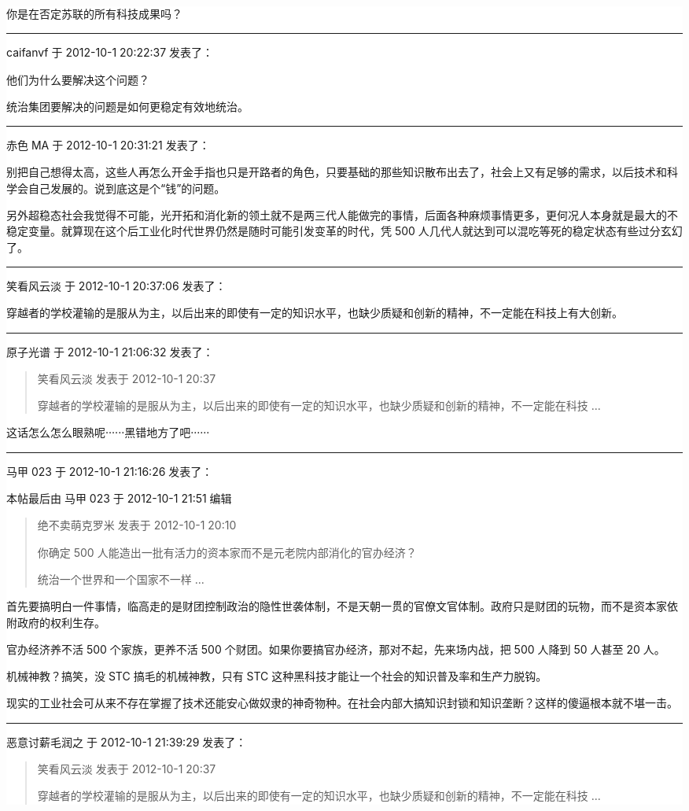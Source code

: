 你是在否定苏联的所有科技成果吗？

---

caifanvf 于 2012-10-1 20:22:37 发表了：

他们为什么要解决这个问题？

统治集团要解决的问题是如何更稳定有效地统治。

---

赤色 MA 于 2012-10-1 20:31:21 发表了：

别把自己想得太高，这些人再怎么开金手指也只是开路者的角色，只要基础的那些知识散布出去了，社会上又有足够的需求，以后技术和科学会自己发展的。说到底这是个“钱”的问题。

另外超稳态社会我觉得不可能，光开拓和消化新的领土就不是两三代人能做完的事情，后面各种麻烦事情更多，更何况人本身就是最大的不稳定变量。就算现在这个后工业化时代世界仍然是随时可能引发变革的时代，凭 500 人几代人就达到可以混吃等死的稳定状态有些过分玄幻了。

---

笑看风云淡 于 2012-10-1 20:37:06 发表了：

穿越者的学校灌输的是服从为主，以后出来的即使有一定的知识水平，也缺少质疑和创新的精神，不一定能在科技上有大创新。

---

原子光谱 于 2012-10-1 21:06:32 发表了：

> 笑看风云淡 发表于 2012-10-1 20:37
>
> 穿越者的学校灌输的是服从为主，以后出来的即使有一定的知识水平，也缺少质疑和创新的精神，不一定能在科技 ...

这话怎么怎么眼熟呢······黑错地方了吧······

---

马甲 023 于 2012-10-1 21:16:26 发表了：

本帖最后由 马甲 023 于 2012-10-1 21:51 编辑

> 绝不卖萌克罗米 发表于 2012-10-1 20:10
>
> 你确定 500 人能造出一批有活力的资本家而不是元老院内部消化的官办经济？
>
> 统治一个世界和一个国家不一样 ...

首先要搞明白一件事情，临高走的是财团控制政治的隐性世袭体制，不是天朝一贯的官僚文官体制。政府只是财团的玩物，而不是资本家依附政府的权利生存。

官办经济养不活 500 个家族，更养不活 500 个财团。如果你要搞官办经济，那对不起，先来场内战，把 500 人降到 50 人甚至 20 人。

机械神教？搞笑，没 STC 搞毛的机械神教，只有 STC 这种黑科技才能让一个社会的知识普及率和生产力脱钩。

现实的工业社会可从来不存在掌握了技术还能安心做奴隶的神奇物种。在社会内部大搞知识封锁和知识垄断？这样的傻逼根本就不堪一击。

---

恶意讨薪毛润之 于 2012-10-1 21:39:29 发表了：

> 笑看风云淡 发表于 2012-10-1 20:37
>
> 穿越者的学校灌输的是服从为主，以后出来的即使有一定的知识水平，也缺少质疑和创新的精神，不一定能在科技 ...
